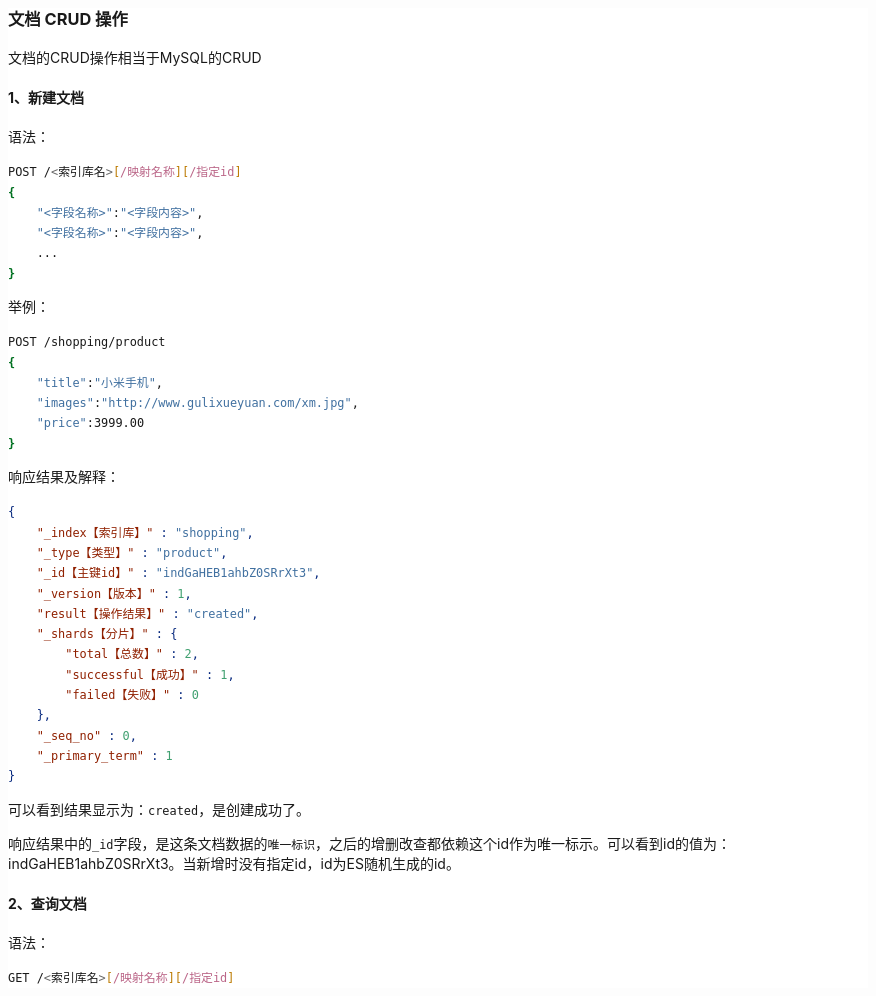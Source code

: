 ### 文档 CRUD 操作

文档的CRUD操作相当于MySQL的CRUD

#### 1、新建文档

语法：

```bash
POST /<索引库名>[/映射名称][/指定id]
{
	"<字段名称>":"<字段内容>",
	"<字段名称>":"<字段内容>",
	...
}
```

举例：

```bash
POST /shopping/product
{
    "title":"小米手机",
    "images":"http://www.gulixueyuan.com/xm.jpg",
    "price":3999.00
}
```

响应结果及解释：

```json
{
    "_index【索引库】" : "shopping",
    "_type【类型】" : "product",
    "_id【主键id】" : "indGaHEB1ahbZ0SRrXt3",
    "_version【版本】" : 1,
    "result【操作结果】" : "created",
    "_shards【分片】" : {
        "total【总数】" : 2,
        "successful【成功】" : 1,
        "failed【失败】" : 0
    },
    "_seq_no" : 0,
    "_primary_term" : 1
}
```

可以看到结果显示为：`created`，是创建成功了。

响应结果中的`_id`字段，是这条文档数据的`唯一标识`，之后的增删改查都依赖这个id作为唯一标示。可以看到id的值为：indGaHEB1ahbZ0SRrXt3。当新增时没有指定id，id为ES随机生成的id。

#### 2、查询文档

语法：

```bash
GET /<索引库名>[/映射名称][/指定id]
```
